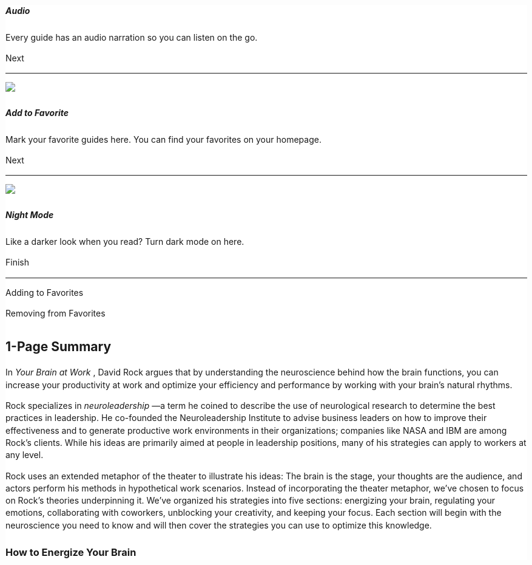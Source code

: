 ##### Audio

Every guide has an audio narration so you can listen on the go. 

Next

  *   *   *   *   * 


![](/img/tutorial-favorite.b948300a.svg)

##### Add to Favorite

Mark your favorite guides here. You can find your favorites on your homepage. 

Next

  *   *   *   *   * 


![](/img/tutorial-night.ddd7fb5c.svg)

##### Night Mode

Like a darker look when you read? Turn dark mode on here. 

Finish

  *   *   *   *   * 


Adding to Favorites 

Removing from Favorites 

## 1-Page Summary

In _Your Brain at Work_ , David Rock argues that by understanding the neuroscience behind how the brain functions, you can increase your productivity at work and optimize your efficiency and performance by working with your brain’s natural rhythms.

Rock specializes in _neuroleadership_ —a term he coined to describe the use of neurological research to determine the best practices in leadership. He co-founded the Neuroleadership Institute to advise business leaders on how to improve their effectiveness and to generate productive work environments in their organizations; companies like NASA and IBM are among Rock’s clients. While his ideas are primarily aimed at people in leadership positions, many of his strategies can apply to workers at any level.

Rock uses an extended metaphor of the theater to illustrate his ideas: The brain is the stage, your thoughts are the audience, and actors perform his methods in hypothetical work scenarios. Instead of incorporating the theater metaphor, we’ve chosen to focus on Rock’s theories underpinning it. We’ve organized his strategies into five sections: energizing your brain, regulating your emotions, collaborating with coworkers, unblocking your creativity, and keeping your focus. Each section will begin with the neuroscience you need to know and will then cover the strategies you can use to optimize this knowledge.

### How to Energize Your Brain
